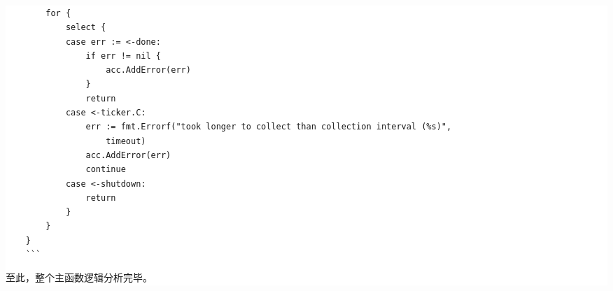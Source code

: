             for {
                select {
                case err := <-done:
                    if err != nil {
                        acc.AddError(err)
                    }
                    return
                case <-ticker.C:
                    err := fmt.Errorf("took longer to collect than collection interval (%s)",
                        timeout)
                    acc.AddError(err)
                    continue
                case <-shutdown:
                    return
                }
            }
        }
        ```

至此，整个主函数逻辑分析完毕。
